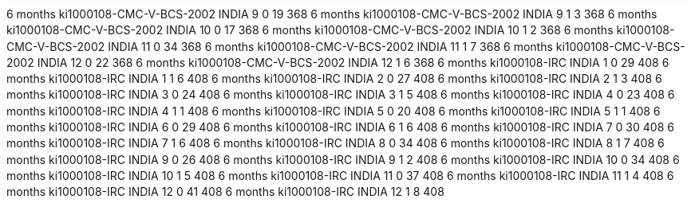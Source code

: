 6 months    ki1000108-CMC-V-BCS-2002   INDIA                          9             0       19     368
6 months    ki1000108-CMC-V-BCS-2002   INDIA                          9             1        3     368
6 months    ki1000108-CMC-V-BCS-2002   INDIA                          10            0       17     368
6 months    ki1000108-CMC-V-BCS-2002   INDIA                          10            1        2     368
6 months    ki1000108-CMC-V-BCS-2002   INDIA                          11            0       34     368
6 months    ki1000108-CMC-V-BCS-2002   INDIA                          11            1        7     368
6 months    ki1000108-CMC-V-BCS-2002   INDIA                          12            0       22     368
6 months    ki1000108-CMC-V-BCS-2002   INDIA                          12            1        6     368
6 months    ki1000108-IRC              INDIA                          1             0       29     408
6 months    ki1000108-IRC              INDIA                          1             1        6     408
6 months    ki1000108-IRC              INDIA                          2             0       27     408
6 months    ki1000108-IRC              INDIA                          2             1        3     408
6 months    ki1000108-IRC              INDIA                          3             0       24     408
6 months    ki1000108-IRC              INDIA                          3             1        5     408
6 months    ki1000108-IRC              INDIA                          4             0       23     408
6 months    ki1000108-IRC              INDIA                          4             1        1     408
6 months    ki1000108-IRC              INDIA                          5             0       20     408
6 months    ki1000108-IRC              INDIA                          5             1        1     408
6 months    ki1000108-IRC              INDIA                          6             0       29     408
6 months    ki1000108-IRC              INDIA                          6             1        6     408
6 months    ki1000108-IRC              INDIA                          7             0       30     408
6 months    ki1000108-IRC              INDIA                          7             1        6     408
6 months    ki1000108-IRC              INDIA                          8             0       34     408
6 months    ki1000108-IRC              INDIA                          8             1        7     408
6 months    ki1000108-IRC              INDIA                          9             0       26     408
6 months    ki1000108-IRC              INDIA                          9             1        2     408
6 months    ki1000108-IRC              INDIA                          10            0       34     408
6 months    ki1000108-IRC              INDIA                          10            1        5     408
6 months    ki1000108-IRC              INDIA                          11            0       37     408
6 months    ki1000108-IRC              INDIA                          11            1        4     408
6 months    ki1000108-IRC              INDIA                          12            0       41     408
6 months    ki1000108-IRC              INDIA                          12            1        8     408
